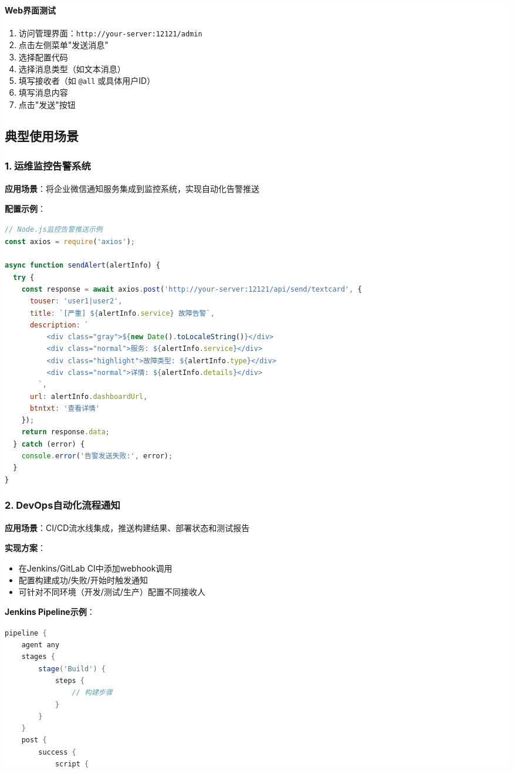 #### Web界面测试

1. 访问管理界面：`http://your-server:12121/admin`
2. 点击左侧菜单"发送消息"
3. 选择配置代码
4. 选择消息类型（如文本消息）
5. 填写接收者（如 `@all` 或具体用户ID）
6. 填写消息内容
7. 点击"发送"按钮

## 典型使用场景

### 1. 运维监控告警系统

**应用场景**：将企业微信通知服务集成到监控系统，实现自动化告警推送

**配置示例**：
```javascript
// Node.js监控告警推送示例
const axios = require('axios');

async function sendAlert(alertInfo) {
  try {
    const response = await axios.post('http://your-server:12121/api/send/textcard', {
      touser: 'user1|user2',
      title: `[严重] ${alertInfo.service} 故障告警`,
      description: `
          <div class="gray">${new Date().toLocaleString()}</div>
          <div class="normal">服务: ${alertInfo.service}</div>
          <div class="highlight">故障类型: ${alertInfo.type}</div>
          <div class="normal">详情: ${alertInfo.details}</div>
        `,
      url: alertInfo.dashboardUrl,
      btntxt: '查看详情'
    });
    return response.data;
  } catch (error) {
    console.error('告警发送失败:', error);
  }
}
```

### 2. DevOps自动化流程通知

**应用场景**：CI/CD流水线集成，推送构建结果、部署状态和测试报告

**实现方案**：
- 在Jenkins/GitLab CI中添加webhook调用
- 配置构建成功/失败/开始时触发通知
- 可针对不同环境（开发/测试/生产）配置不同接收人

**Jenkins Pipeline示例**：
```groovy
pipeline {
    agent any
    stages {
        stage('Build') {
            steps {
                // 构建步骤
            }
        }
    }
    post {
        success {
            script {
```